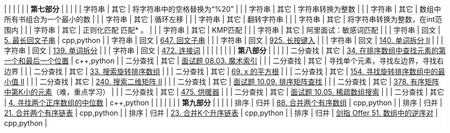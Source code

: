 |                |                  |                                                              |            |
| **第七部分**   |                  |                                                              |            |
| 字符串         | 其它             | 将字符串中的空格替换为“%20”                                  |            |
| 字符串         | 其它             | 字符串转换为整数                                             |            |
| 字符串         | 其它             | 数组中所有书组合为一个最小的数                               |            |
| 字符串         | 其它             | 循环左移                                                     |            |
| 字符串         | 其它             | 翻转字符串                                                   |            |
| 字符串         | 其它             | 将字符串转换为整数，在int范围内                              |            |
| 字符串         | 其它             | 正则化匹配 匹配* 。                                          |            |
| 字符串         | 其它             | KMP匹配                                                      |            |
| 字符串         | 其它             | 阿里面试：敏感词匹配                                         |            |
| 字符串         | 回文             | [5. 最长回文子串](https://leetcode-cn.com/problems/longest-palindromic-substring/) | cpp,python |
| 字符串         | 回文             | [647. 回文子串](https://leetcode-cn.com/problems/palindromic-substrings/) |            |
| 字符串         | 回文             | [925. 长按键入](https://leetcode-cn.com/problems/long-pressed-name/) |            |
| 字符串         | 回文             | [140. 单词拆分 II](https://leetcode-cn.com/problems/word-break-ii/) |            |
| 字符串         | 回文             | [139. 单词拆分](https://leetcode-cn.com/problems/word-break/) |            |
| 字符串         | 回文             | [472. 连接词](https://leetcode-cn.com/problems/concatenated-words/) |            |
|                |                  |                                                              |            |
| **第八部分**   |                  |                                                              |            |
| 二分查找       | 其它             | [34. 在排序数组中查找元素的第一个和最后一个位置](https://leetcode-cn.com/problems/find-first-and-last-position-of-element-in-sorted-array/) | c++,python |
| 二分查找       | 其它             | [面试题 08.03. 魔术索引](https://leetcode-cn.com/problems/magic-index-lcci/) |            |
| 二分查找       | 其它             | 寻找单个元素，寻找左边界，寻找右边界                         |            |
| 二分查找       | 其它             | [33. 搜索旋转排序数组](https://leetcode-cn.com/problems/search-in-rotated-sorted-array/) |            |
| 二分查找       | 其它             | [69. x 的平方根](https://leetcode-cn.com/problems/sqrtx/)    |            |
| 二分查找       | 其它             | [154. 寻找旋转排序数组中的最小值 II](https://leetcode-cn.com/problems/find-minimum-in-rotated-sorted-array-ii/) |            |
| 二分查找       | 其它             | [240. 搜索二维矩阵 II](https://leetcode-cn.com/problems/search-a-2d-matrix-ii/) |            |
| 二分查找       | 其它             | [面试题 10.09. 排序矩阵查找](https://leetcode-cn.com/problems/sorted-matrix-search-lcci/) |            |
| 二分查找       | 其它             | [378. 有序矩阵中第K小的元素](https://leetcode-cn.com/problems/kth-smallest-element-in-a-sorted-matrix/)（难，重点学习） |            |
| 二分查找       | 其它             | [475. 供暖器](https://leetcode-cn.com/problems/heaters/)     |            |
| 二分查找       | 其它             | [面试题 10.05. 稀疏数组搜索](https://leetcode-cn.com/problems/sparse-array-search-lcci/) |            |
| 二分查找       | 其它             | [4. 寻找两个正序数组的中位数](https://leetcode-cn.com/problems/median-of-two-sorted-arrays/) | c++,python |
|                |                  |                                                              |            |
| **第九部分**   |                  |                                                              |            |
| 排序           | 归并             | [88. 合并两个有序数组](https://leetcode-cn.com/problems/merge-sorted-array/) | cpp,python |
| 排序           | 归并             | [21. 合并两个有序链表](https://leetcode-cn.com/problems/merge-two-sorted-lists/) | cpp,python |
| 排序           | 归并             | [23. 合并K个升序链表](https://leetcode-cn.com/problems/merge-k-sorted-lists/) | cpp,python |
| 排序           | 归并             | [剑指 Offer 51. 数组中的逆序对](https://leetcode-cn.com/problems/shu-zu-zhong-de-ni-xu-dui-lcof/) | cpp,python |